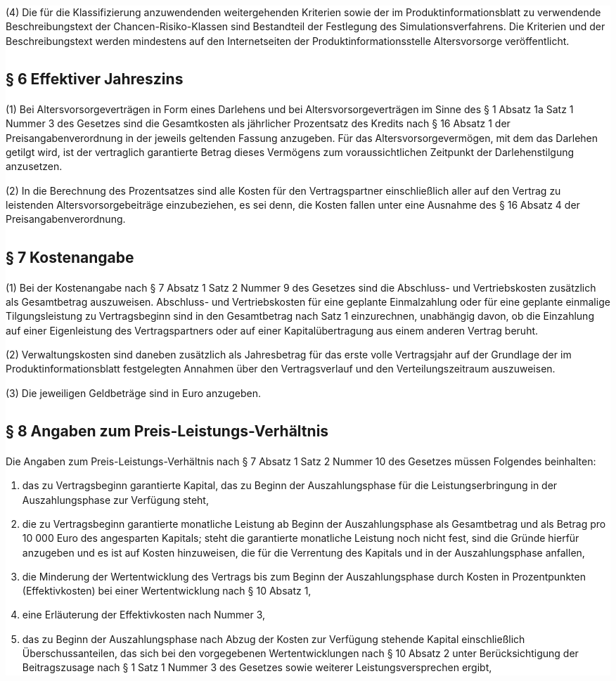 (4) Die für die Klassifizierung anzuwendenden weitergehenden Kriterien sowie der im Produktinformationsblatt zu verwendende Beschreibungstext der Chancen-Risiko-Klassen sind Bestandteil der Festlegung des Simulationsverfahrens. Die Kriterien und der Beschreibungstext werden mindestens auf den Internetseiten der Produktinformationsstelle Altersvorsorge veröffentlicht.


## § 6 Effektiver Jahreszins

(1) Bei Altersvorsorgeverträgen in Form eines Darlehens und bei Altersvorsorgeverträgen im Sinne des § 1 Absatz 1a Satz 1 Nummer 3 des Gesetzes sind die Gesamtkosten als jährlicher Prozentsatz des Kredits nach § 16 Absatz 1 der Preisangabenverordnung in der jeweils geltenden Fassung anzugeben. Für das Altersvorsorgevermögen, mit dem das Darlehen getilgt wird, ist der vertraglich garantierte Betrag dieses Vermögens zum voraussichtlichen Zeitpunkt der Darlehenstilgung anzusetzen.

(2) In die Berechnung des Prozentsatzes sind alle Kosten für den Vertragspartner einschließlich aller auf den Vertrag zu leistenden Altersvorsorgebeiträge einzubeziehen, es sei denn, die Kosten fallen unter eine Ausnahme des § 16 Absatz 4 der Preisangabenverordnung.


## § 7 Kostenangabe

(1) Bei der Kostenangabe nach § 7 Absatz 1 Satz 2 Nummer 9 des Gesetzes sind die Abschluss- und Vertriebskosten zusätzlich als Gesamtbetrag auszuweisen. Abschluss- und Vertriebskosten für eine geplante Einmalzahlung oder für eine geplante einmalige Tilgungsleistung zu Vertragsbeginn sind in den Gesamtbetrag nach Satz 1 einzurechnen, unabhängig davon, ob die Einzahlung auf einer Eigenleistung des Vertragspartners oder auf einer Kapitalübertragung aus einem anderen Vertrag beruht.

(2) Verwaltungskosten sind daneben zusätzlich als Jahresbetrag für das erste volle Vertragsjahr auf der Grundlage der im Produktinformationsblatt festgelegten Annahmen über den Vertragsverlauf und den Verteilungszeitraum auszuweisen.

(3) Die jeweiligen Geldbeträge sind in Euro anzugeben.


## § 8 Angaben zum Preis-Leistungs-Verhältnis

Die Angaben zum Preis-Leistungs-Verhältnis nach § 7 Absatz 1 Satz 2 Nummer 10 des Gesetzes müssen Folgendes beinhalten:

1.  das zu Vertragsbeginn garantierte Kapital, das zu Beginn der Auszahlungsphase für die Leistungserbringung in der Auszahlungsphase zur Verfügung steht,


2.  die zu Vertragsbeginn garantierte monatliche Leistung ab Beginn der Auszahlungsphase als Gesamtbetrag und als Betrag pro 10 000 Euro des angesparten Kapitals; steht die garantierte monatliche Leistung noch nicht fest, sind die Gründe hierfür anzugeben und es ist auf Kosten hinzuweisen, die für die Verrentung des Kapitals und in der Auszahlungsphase anfallen,


3.  die Minderung der Wertentwicklung des Vertrags bis zum Beginn der Auszahlungsphase durch Kosten in Prozentpunkten (Effektivkosten) bei einer Wertentwicklung nach § 10 Absatz 1,


4.  eine Erläuterung der Effektivkosten nach Nummer 3,


5.  das zu Beginn der Auszahlungsphase nach Abzug der Kosten zur Verfügung stehende Kapital einschließlich Überschussanteilen, das sich bei den vorgegebenen Wertentwicklungen nach § 10 Absatz 2 unter Berücksichtigung der Beitragszusage nach § 1 Satz 1 Nummer 3 des Gesetzes sowie weiterer Leistungsversprechen ergibt,

